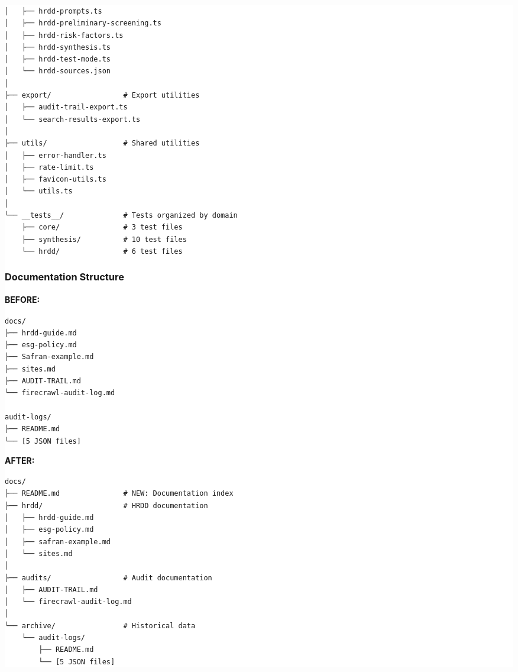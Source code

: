 ```
│   ├── hrdd-prompts.ts
│   ├── hrdd-preliminary-screening.ts
│   ├── hrdd-risk-factors.ts
│   ├── hrdd-synthesis.ts
│   ├── hrdd-test-mode.ts
│   └── hrdd-sources.json
│
├── export/                 # Export utilities
│   ├── audit-trail-export.ts
│   └── search-results-export.ts
│
├── utils/                  # Shared utilities
│   ├── error-handler.ts
│   ├── rate-limit.ts
│   ├── favicon-utils.ts
│   └── utils.ts
│
└── __tests__/              # Tests organized by domain
    ├── core/               # 3 test files
    ├── synthesis/          # 10 test files
    └── hrdd/               # 6 test files
```

### Documentation Structure

**BEFORE:**
```
docs/
├── hrdd-guide.md
├── esg-policy.md
├── Safran-example.md
├── sites.md
├── AUDIT-TRAIL.md
└── firecrawl-audit-log.md

audit-logs/
├── README.md
└── [5 JSON files]
```

**AFTER:**
```
docs/
├── README.md               # NEW: Documentation index
├── hrdd/                   # HRDD documentation
│   ├── hrdd-guide.md
│   ├── esg-policy.md
│   ├── safran-example.md
│   └── sites.md
│
├── audits/                 # Audit documentation
│   ├── AUDIT-TRAIL.md
│   └── firecrawl-audit-log.md
│
└── archive/                # Historical data
    └── audit-logs/
        ├── README.md
        └── [5 JSON files]
```
